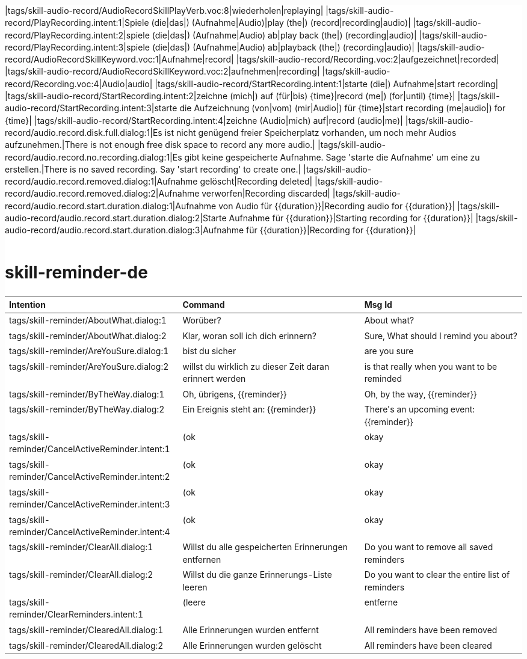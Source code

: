 |tags/skill-audio-record/AudioRecordSkillPlayVerb.voc:8|wiederholen|replaying|
|tags/skill-audio-record/PlayRecording.intent:1|Spiele (die|das|) (Aufnahme|Audio)|play (the|) (record|recording|audio)|
|tags/skill-audio-record/PlayRecording.intent:2|spiele (die|das|) (Aufnahme|Audio) ab|play back (the|) (recording|audio)|
|tags/skill-audio-record/PlayRecording.intent:3|spiele (die|das|) (Aufnahme|Audio) ab|playback (the|) (recording|audio)|
|tags/skill-audio-record/AudioRecordSkillKeyword.voc:1|Aufnahme|record|
|tags/skill-audio-record/Recording.voc:2|aufgezeichnet|recorded|
|tags/skill-audio-record/AudioRecordSkillKeyword.voc:2|aufnehmen|recording|
|tags/skill-audio-record/Recording.voc:4|Audio|audio|
|tags/skill-audio-record/StartRecording.intent:1|starte (die|) Aufnahme|start recording|
|tags/skill-audio-record/StartRecording.intent:2|zeichne (mich|) auf (für|bis) {time}|record (me|) (for|until) {time}|
|tags/skill-audio-record/StartRecording.intent:3|starte die Aufzeichnung (von|vom) (mir|Audio|) für {time}|start recording (me|audio|) for {time}|
|tags/skill-audio-record/StartRecording.intent:4|zeichne (Audio|mich) auf|record (audio|me)|
|tags/skill-audio-record/audio.record.disk.full.dialog:1|Es ist nicht genügend freier Speicherplatz vorhanden, um noch mehr Audios aufzunehmen.|There is not enough free disk space to record any more audio.|
|tags/skill-audio-record/audio.record.no.recording.dialog:1|Es gibt keine gespeicherte Aufnahme.  Sage 'starte die Aufnahme' um eine zu erstellen.|There is no saved recording.  Say 'start recording' to create one.|
|tags/skill-audio-record/audio.record.removed.dialog:1|Aufnahme gelöscht|Recording deleted|
|tags/skill-audio-record/audio.record.removed.dialog:2|Aufnahme verworfen|Recording discarded|
|tags/skill-audio-record/audio.record.start.duration.dialog:1|Aufnahme von Audio für {{duration}}|Recording audio for {{duration}}|
|tags/skill-audio-record/audio.record.start.duration.dialog:2|Starte Aufnahme für {{duration}}|Starting recording for {{duration}}|
|tags/skill-audio-record/audio.record.start.duration.dialog:3|Aufnahme für {{duration}}|Recording for {{duration}}|

# skill-reminder-de
  

|Intention|Command|Msg Id|
| :--- | :--- | :--- |
|tags/skill-reminder/AboutWhat.dialog:1|Worüber?|About what?|
|tags/skill-reminder/AboutWhat.dialog:2|Klar, woran soll ich dich erinnern?|Sure, What should I remind you about?|
|tags/skill-reminder/AreYouSure.dialog:1|bist du sicher|are you sure|
|tags/skill-reminder/AreYouSure.dialog:2|willst du wirklich zu dieser Zeit daran erinnert werden|is that really when you want to be reminded|
|tags/skill-reminder/ByTheWay.dialog:1|Oh, übrigens, {{reminder}}|Oh, by the way, {{reminder}}|
|tags/skill-reminder/ByTheWay.dialog:2|Ein Ereignis steht an: {{reminder}}|There's an upcoming event: {{reminder}}|
|tags/skill-reminder/CancelActiveReminder.intent:1|(ok |okay |)breche (die |meine |alle |)(aktive |aktiven |)Erinnerung(en|) ab|(ok |okay |)cancel (the |my |all |)(active |)reminder(s|)|
|tags/skill-reminder/CancelActiveReminder.intent:2|(ok |okay |)stoppe (die | meine |alle |)(aktive |aktiven |)Erinnerung(en|)|(ok |okay |)stop (the | my |all |)(active |)reminder(s|)|
|tags/skill-reminder/CancelActiveReminder.intent:3|(ok |okay |)entferne (die |meine |alle |)(aktive |aktiven |)Erinnerung(en|)|(ok |okay |)remove (the |my |all |)(active |)reminder(s|)|
|tags/skill-reminder/CancelActiveReminder.intent:4|(ok |okay |)bestätige (die |meine |alle |)(aktive |aktiven |)Erinnerung(en|)|(ok |okay |)acknowledge (the |my |all |)(active |)reminder(s|)|
|tags/skill-reminder/ClearAll.dialog:1|Willst du alle gespeicherten Erinnerungen entfernen|Do you want to remove all saved reminders|
|tags/skill-reminder/ClearAll.dialog:2|Willst du die ganze Erinnerungs-Liste leeren|Do you want to clear the entire list of reminders|
|tags/skill-reminder/ClearReminders.intent:1|(leere|entferne|lösche) alle Erinnerungen|(clear|remove|delete) all reminders|
|tags/skill-reminder/ClearedAll.dialog:1|Alle Erinnerungen wurden entfernt|All reminders have been removed|
|tags/skill-reminder/ClearedAll.dialog:2|Alle Erinnerungen wurden gelöscht|All reminders have been cleared|